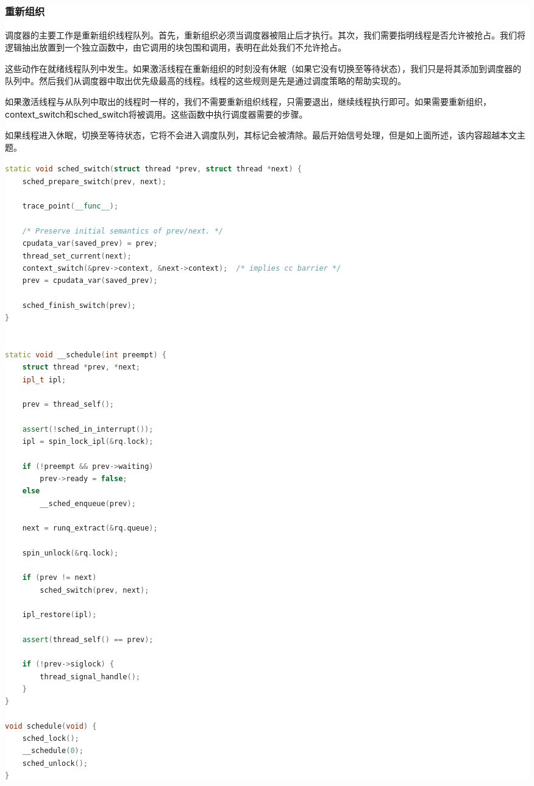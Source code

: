 ### 重新组织

调度器的主要工作是重新组织线程队列。首先，重新组织必须当调度器被阻止后才执行。其次，我们需要指明线程是否允许被抢占。我们将逻辑抽出放置到一个独立函数中，由它调用的块包围和调用，表明在此处我们不允许抢占。

这些动作在就绪线程队列中发生。如果激活线程在重新组织的时刻没有休眠（如果它没有切换至等待状态），我们只是将其添加到调度器的队列中。然后我们从调度器中取出优先级最高的线程。线程的这些规则是先是通过调度策略的帮助实现的。

如果激活线程与从队列中取出的线程时一样的，我们不需要重新组织线程，只需要退出，继续线程执行即可。如果需要重新组织，context\_switch和sched\_switch将被调用。这些函数中执行调度器需要的步骤。

如果线程进入休眠，切换至等待状态，它将不会进入调度队列，其标记会被清除。最后开始信号处理，但是如上面所述，该内容超越本文主题。

```cpp
static void sched_switch(struct thread *prev, struct thread *next) {
    sched_prepare_switch(prev, next);

    trace_point(__func__);

    /* Preserve initial semantics of prev/next. */
    cpudata_var(saved_prev) = prev;
    thread_set_current(next);
    context_switch(&prev->context, &next->context);  /* implies cc barrier */
    prev = cpudata_var(saved_prev);

    sched_finish_switch(prev);
}


static void __schedule(int preempt) {
    struct thread *prev, *next;
    ipl_t ipl;

    prev = thread_self();

    assert(!sched_in_interrupt());
    ipl = spin_lock_ipl(&rq.lock);

    if (!preempt && prev->waiting)
        prev->ready = false;
    else
        __sched_enqueue(prev);

    next = runq_extract(&rq.queue);

    spin_unlock(&rq.lock);

    if (prev != next)
        sched_switch(prev, next);

    ipl_restore(ipl);

    assert(thread_self() == prev);

    if (!prev->siglock) {
        thread_signal_handle();
    }
}

void schedule(void) {
    sched_lock();
    __schedule(0);
    sched_unlock();
}
```
